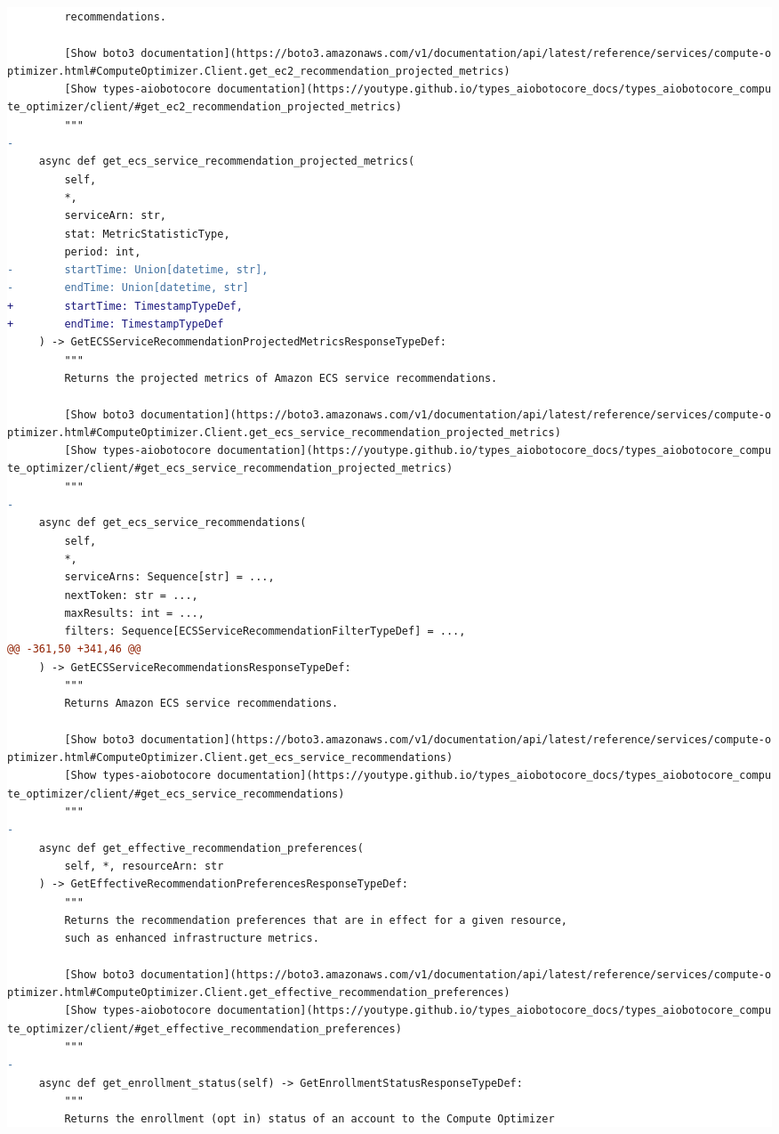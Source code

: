 ```diff
         recommendations.
 
         [Show boto3 documentation](https://boto3.amazonaws.com/v1/documentation/api/latest/reference/services/compute-optimizer.html#ComputeOptimizer.Client.get_ec2_recommendation_projected_metrics)
         [Show types-aiobotocore documentation](https://youtype.github.io/types_aiobotocore_docs/types_aiobotocore_compute_optimizer/client/#get_ec2_recommendation_projected_metrics)
         """
-
     async def get_ecs_service_recommendation_projected_metrics(
         self,
         *,
         serviceArn: str,
         stat: MetricStatisticType,
         period: int,
-        startTime: Union[datetime, str],
-        endTime: Union[datetime, str]
+        startTime: TimestampTypeDef,
+        endTime: TimestampTypeDef
     ) -> GetECSServiceRecommendationProjectedMetricsResponseTypeDef:
         """
         Returns the projected metrics of Amazon ECS service recommendations.
 
         [Show boto3 documentation](https://boto3.amazonaws.com/v1/documentation/api/latest/reference/services/compute-optimizer.html#ComputeOptimizer.Client.get_ecs_service_recommendation_projected_metrics)
         [Show types-aiobotocore documentation](https://youtype.github.io/types_aiobotocore_docs/types_aiobotocore_compute_optimizer/client/#get_ecs_service_recommendation_projected_metrics)
         """
-
     async def get_ecs_service_recommendations(
         self,
         *,
         serviceArns: Sequence[str] = ...,
         nextToken: str = ...,
         maxResults: int = ...,
         filters: Sequence[ECSServiceRecommendationFilterTypeDef] = ...,
@@ -361,50 +341,46 @@
     ) -> GetECSServiceRecommendationsResponseTypeDef:
         """
         Returns Amazon ECS service recommendations.
 
         [Show boto3 documentation](https://boto3.amazonaws.com/v1/documentation/api/latest/reference/services/compute-optimizer.html#ComputeOptimizer.Client.get_ecs_service_recommendations)
         [Show types-aiobotocore documentation](https://youtype.github.io/types_aiobotocore_docs/types_aiobotocore_compute_optimizer/client/#get_ecs_service_recommendations)
         """
-
     async def get_effective_recommendation_preferences(
         self, *, resourceArn: str
     ) -> GetEffectiveRecommendationPreferencesResponseTypeDef:
         """
         Returns the recommendation preferences that are in effect for a given resource,
         such as enhanced infrastructure metrics.
 
         [Show boto3 documentation](https://boto3.amazonaws.com/v1/documentation/api/latest/reference/services/compute-optimizer.html#ComputeOptimizer.Client.get_effective_recommendation_preferences)
         [Show types-aiobotocore documentation](https://youtype.github.io/types_aiobotocore_docs/types_aiobotocore_compute_optimizer/client/#get_effective_recommendation_preferences)
         """
-
     async def get_enrollment_status(self) -> GetEnrollmentStatusResponseTypeDef:
         """
         Returns the enrollment (opt in) status of an account to the Compute Optimizer
```